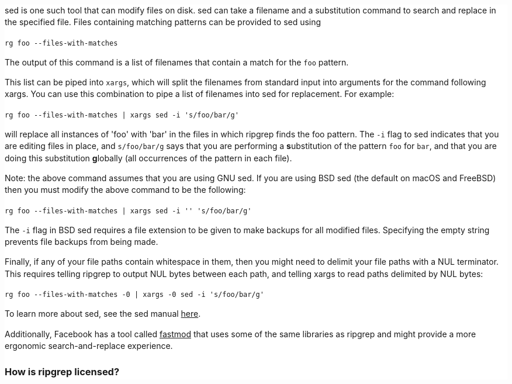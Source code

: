 sed is one such tool that can modify files on disk. sed can take a filename
and a substitution command to search and replace in the specified file.
Files containing matching patterns can be provided to sed using

```
rg foo --files-with-matches
```

The output of this command is a list of filenames that contain a match for
the `foo` pattern.

This list can be piped into `xargs`, which will split the filenames from
standard input into arguments for the command following xargs. You can use this
combination to pipe a list of filenames into sed for replacement. For example:

```
rg foo --files-with-matches | xargs sed -i 's/foo/bar/g'
```

will replace all instances of 'foo' with 'bar' in the files in which
ripgrep finds the foo pattern. The `-i` flag to sed indicates that you are
editing files in place, and `s/foo/bar/g` says that you are performing a
**s**ubstitution of the pattern `foo` for `bar`, and that you are doing this
substitution **g**lobally (all occurrences of the pattern in each file).

Note: the above command assumes that you are using GNU sed. If you are using
BSD sed (the default on macOS and FreeBSD) then you must modify the above
command to be the following:

```
rg foo --files-with-matches | xargs sed -i '' 's/foo/bar/g'
```

The `-i` flag in BSD sed requires a file extension to be given to make backups
for all modified files. Specifying the empty string prevents file backups from
being made.

Finally, if any of your file paths contain whitespace in them, then you might
need to delimit your file paths with a NUL terminator. This requires telling
ripgrep to output NUL bytes between each path, and telling xargs to read paths
delimited by NUL bytes:

```
rg foo --files-with-matches -0 | xargs -0 sed -i 's/foo/bar/g'
```

To learn more about sed, see the sed manual
[here](https://www.gnu.org/software/sed/manual/sed.html).

Additionally, Facebook has a tool called
[fastmod](https://github.com/facebookincubator/fastmod)
that uses some of the same libraries as ripgrep and might provide a more
ergonomic search-and-replace experience.


<h3 name="license">
How is ripgrep licensed?
</h3>
